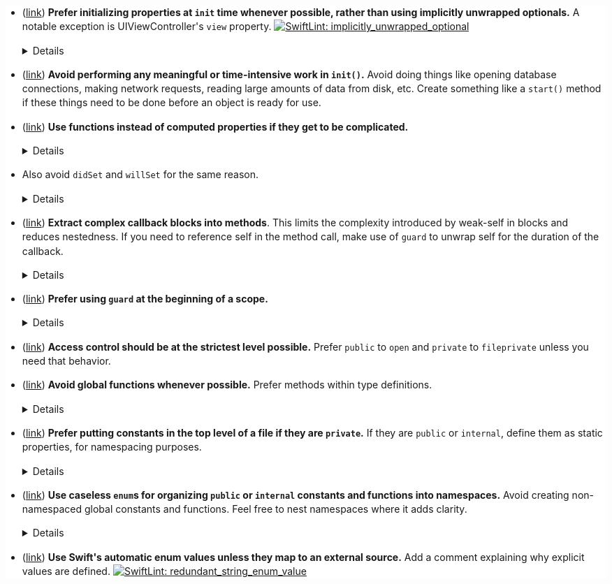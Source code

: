 * <a id='implicitly-unwrapped-optionals'></a>(<a href='#implicitly-unwrapped-optionals'>link</a>) **Prefer initializing properties at `init` time whenever possible, rather than using implicitly unwrapped optionals.**  A notable exception is UIViewController's `view` property. [![SwiftLint: implicitly_unwrapped_optional](https://img.shields.io/badge/SwiftLint-implicitly__unwrapped__optional-008489.svg)](https://github.com/realm/SwiftLint/blob/master/Rules.md#implicitly-unwrapped-optional)

  <details></details>

* <a id='time-intensive-init'></a>(<a href='#time-intensive-init'>link</a>) **Avoid performing any meaningful or time-intensive work in `init()`.** Avoid doing things like opening database connections, making network requests, reading large amounts of data from disk, etc. Create something like a `start()` method if these things need to be done before an object is ready for use.

* <a id='complex-property-accessor'></a>(<a href='#complex-property-accessor'>link</a>) **Use functions instead of computed properties if they get to be complicated.**

  <details></details>

* Also avoid `didSet` and `willSet` for the same reason.

  <details></details>

* <a id='complex-callback-block'></a>(<a href='#complex-callback-block'>link</a>) **Extract complex callback blocks into methods**. This limits the complexity introduced by weak-self in blocks and reduces nestedness. If you need to reference self in the method call, make use of `guard` to unwrap self for the duration of the callback.

  <details></details>

* <a id='guards-at-top'></a>(<a href='#guards-at-top'>link</a>) **Prefer using `guard` at the beginning of a scope.**

  <details></details>

* <a id='limit-access-control'></a>(<a href='#limit-access-control'>link</a>) **Access control should be at the strictest level possible.** Prefer `public` to `open` and `private` to `fileprivate` unless you need that behavior.

* <a id='avoid-global-functions'></a>(<a href='#avoid-global-functions'>link</a>) **Avoid global functions whenever possible.** Prefer methods within type definitions.

  <details></details>

* <a id='private-constants'></a>(<a href='#private-constants'>link</a>) **Prefer putting constants in the top level of a file if they are `private`.** If they are `public` or `internal`, define them as static properties, for namespacing purposes.

  <details></details>

* <a id='namespace-using-enums'></a>(<a href='#namespace-using-enums'>link</a>) **Use caseless `enum`s for organizing `public` or `internal` constants and functions into namespaces.** Avoid creating non-namespaced global constants and functions. Feel free to nest namespaces where it adds clarity.

  <details></details>

* <a id='auto-enum-values'></a>(<a href='#auto-enum-values'>link</a>) **Use Swift's automatic enum values unless they map to an external source.** Add a comment explaining why explicit values are defined. [![SwiftLint: redundant_string_enum_value](https://img.shields.io/badge/SwiftLint-redundant__string__enum__value-008489.svg)](https://github.com/realm/SwiftLint/blob/master/Rules.md#redundant-string-enum-value)
